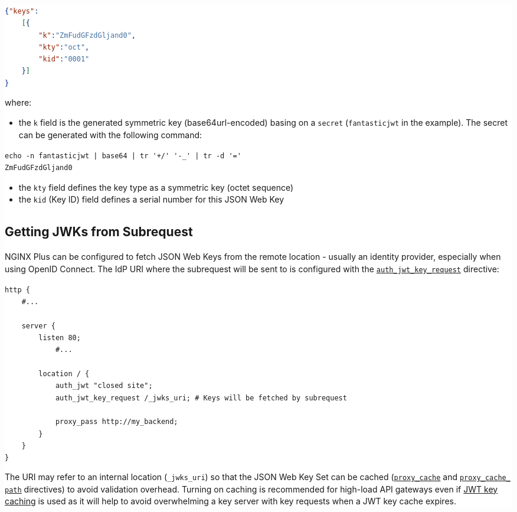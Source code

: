 ```json
{"keys":
    [{
        "k":"ZmFudGFzdGljand0",
        "kty":"oct",
        "kid":"0001"
    }]
}
```

where:

- the `k` field is the generated symmetric key (base64url-encoded) basing on a `secret` (`fantasticjwt` in the example). The secret can be generated with the following command:

```shell
echo -n fantasticjwt | base64 | tr '+/' '-_' | tr -d '='
ZmFudGFzdGljand0
```

- the `kty` field defines the key type as a symmetric key (octet sequence)
- the `kid` (Key ID) field defines a serial number for this JSON Web Key


<span id="auth_jwt_key_request"></span>
## Getting JWKs from Subrequest

NGINX Plus can be configured to fetch JSON Web Keys from the remote location - usually an identity provider, especially when using OpenID Connect. The IdP URI where the subrequest will be sent to is configured with the [`auth_jwt_key_request`](https://nginx.org/en/docs/http/ngx_http_auth_jwt_module.html#auth_jwt_key_request) directive:

```nginx
http {
    #...

    server {
        listen 80;
            #...

        location / {
            auth_jwt "closed site";
            auth_jwt_key_request /_jwks_uri; # Keys will be fetched by subrequest

            proxy_pass http://my_backend;
        }
    }
}
```

The URI may refer to an internal location (`_jwks_uri`) so that the JSON Web Key Set can be cached ([`proxy_cache`](https://nginx.org/en/docs/http/ngx_http_proxy_module.html#proxy_cache) and [`proxy_cache_path`](https://nginx.org/en/docs/http/ngx_http_proxy_module.html#proxy_cache_path) directives) to avoid validation overhead. Turning on caching is recommended for high-load API gateways even if [JWT key caching](https://nginx.org/en/docs/http/ngx_http_auth_jwt_module.html#auth_jwt_key_cache) is used as it will help to avoid overwhelming a key server with key requests when a JWT key cache expires.
